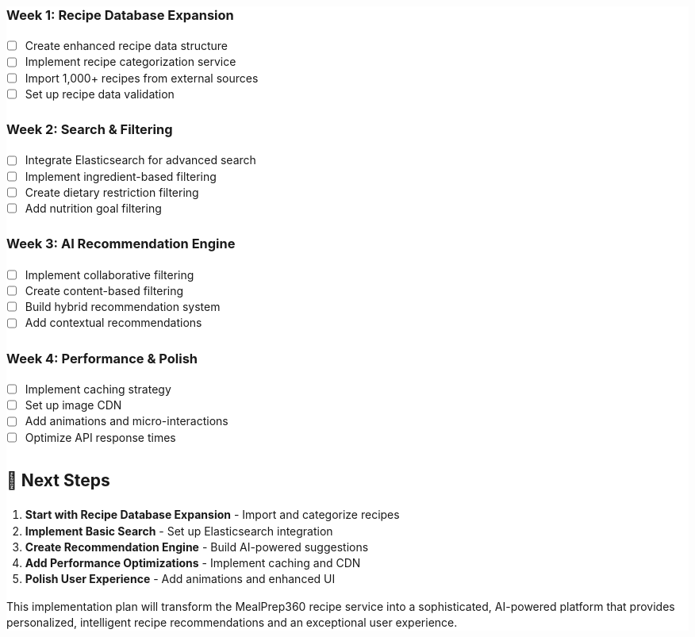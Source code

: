 ### Week 1: Recipe Database Expansion
- [ ] Create enhanced recipe data structure
- [ ] Implement recipe categorization service
- [ ] Import 1,000+ recipes from external sources
- [ ] Set up recipe data validation

### Week 2: Search & Filtering
- [ ] Integrate Elasticsearch for advanced search
- [ ] Implement ingredient-based filtering
- [ ] Create dietary restriction filtering
- [ ] Add nutrition goal filtering

### Week 3: AI Recommendation Engine
- [ ] Implement collaborative filtering
- [ ] Create content-based filtering
- [ ] Build hybrid recommendation system
- [ ] Add contextual recommendations

### Week 4: Performance & Polish
- [ ] Implement caching strategy
- [ ] Set up image CDN
- [ ] Add animations and micro-interactions
- [ ] Optimize API response times

## 🎯 Next Steps

1. **Start with Recipe Database Expansion** - Import and categorize recipes
2. **Implement Basic Search** - Set up Elasticsearch integration
3. **Create Recommendation Engine** - Build AI-powered suggestions
4. **Add Performance Optimizations** - Implement caching and CDN
5. **Polish User Experience** - Add animations and enhanced UI

This implementation plan will transform the MealPrep360 recipe service into a sophisticated, AI-powered platform that provides personalized, intelligent recipe recommendations and an exceptional user experience.
